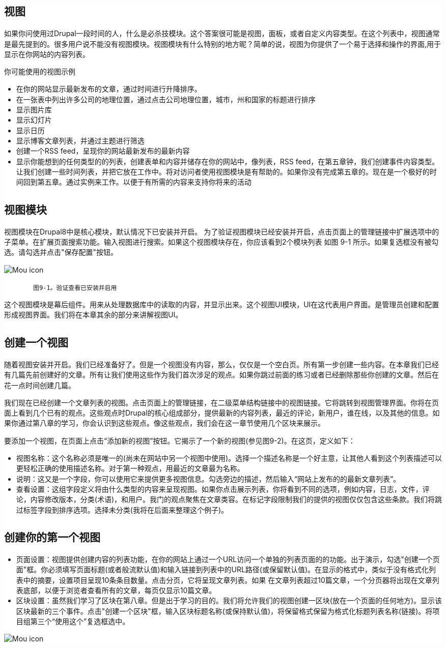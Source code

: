 ## 视图 

 如果你问使用过Drupal一段时间的人，什么是必杀技模块。这个答案很可能是视图，面板，或者自定义内容类型。在这个列表中，视图通常是最先提到的。很多用户说不能没有视图模块。视图模块有什么特别的地方昵？简单的说，视图为你提供了一个易于选择和操作的界面,用于显示在你网站的内容列表。

你可能使用的视图示例

* 在你的网站显示最新发布的文章，通过时间进行升降排序。
* 在一张表中列出许多公司的地理位置，通过点击公司地理位置，城市，州和国家的标题进行排序
* 显示图片库
* 显示幻灯片
* 显示日历
* 显示博客文章列表，并通过主题进行筛选
* 创建一个RSS feed，呈现你的网站最新发布的最新内容
* 显示你能想到的任何类型的的列表，创建表单和内容并储存在你的网站中，像列表，RSS feed，在第五章钟，我们创建事件内容类型。让我们创建一些时间列表，并把它放在工作中。将对访问者使用视图模块是有帮助的。如果你没有完成第五章的。现在是一个极好的时间回到第五章。通过实例来工作。以便于有所需的内容来支持你将来的活动

## 视图模块

视图模块在Drupal8中是核心模块，默认情况下已安装并开启。
为了验证视图模块已经安装并开启，点击页面上的管理链接中扩展选项中的子菜单。在扩展页面搜索功能。输入视图进行搜索。如果这个视图模块存在，你应该看到2个模块列表 如图 9-1 所示。如果复选框没有被勾选。请勾选并点击"保存配置"按钮。

![Mou icon](http://work.beiweng.org/d/file/drupal/chapter9/2016-04-09/1b0e682045aabe6f4a601c7f3712d791.png)

			图9-1。验证查看已安装并启用
			
这个视图模块是幕后组件。用来从处理数据库中的读取的内容，并显示出来。这个视图UI模块，UI在这代表用户界面。是管理员创建和配置形成视图界面。我们将在本章其余的部分来讲解视图UI。

## 创建一个视图

随着视图安装并开启。我们已经准备好了。但是一个视图没有内容，那么，仅仅是一个空白页。所有第一步创建一些内容。在本章我们已经有几篇先前创建好的文章。所有让我们使用这些作为我们首次涉足的观点。如果你跳过前面的练习或者已经删除那些你创建的文章。然后在花一点时间创建几篇。

我们现在已经创建一个文章列表的视图。点击页面上的管理链接，在二级菜单结构链接中的视图链接。它将跳转到视图管理界面。你将在页面上看到几个已有的观点。这些观点时Drupal的核心组成部分，提供最新的内容列表，最近的评论，新用户，谁在线，以及其他的信息。如果你通过第八章的学习，你会认识到这些观点。像这些观点，我们会在这一章节使用几个区块来展示。

要添加一个视图，在页面上点击“添加新的视图”按钮。它揭示了一个新的视图(参见图9-2)。在这页，定义如下：

* 视图名称：这个名称必须是唯一的(尚未在网站中另一个视图中使用)。选择一个描述名称是一个好主意，让其他人看到这个列表描述可以更轻松正确的使用描述名称。对于第一种观点，用最近的文章最为名称。
* 说明：这又是一个字段，你可以使用它来提供更多视图信息。勾选旁边的描述，然后输入“网站上发布的的最新文章列表”。
* 查看设置：这组字段定义将由什么类型的内容来呈现视图。如果你点击展示列表，你将看到不同的选项，例如内容，日志，文件，评论，内容修改版本，分类(术语)，和用户。我门的观点聚焦在文章类容。在标记字段限制我们的提供的视图仅仅包含这些条款。我们将跳过标签字段到排序选项。选择未分类(我将在后面来整理这个例子)。

## 创建你的第一个视图

* 页面设置：视图提供创建内容的列表功能，在你的网站上通过一个URL访问一个单独的列表页面的的功能。出于演示，勾选"创建一个页面"框。你必须填写页面标题(或者般流默认值)和输入链接到列表中的URL路径(或保留默认值)。在显示的格式中，类似于没有格式化列表中的摘要，设置项目呈现10条条目数量。点击分页，它将呈现文章列表。如果 在文章列表超过10篇文章，一个分页器将出现在文章列表底部，以便于浏览者查看所有的文章，每页仅显示10篇文章。
* 区块设置：虽然我们学习了区块在第八章。但是出于学习的目的。我们将允许我们的视图创建一区块(放在一个页面的任何地方)。显示该区块最新的三个事件。点击"创建一个区块"框，输入区块标题名称(或保持默认值)，将保留格式保留为格式化标题列表名称(链接)。将项目组第三个“使用这个”复选框选中。

![Mou icon](http://work.beiweng.org/d/file/drupal/chapter9/2016-04-09/b0f1bed735fc8b23827ca4154d55259c.png)
